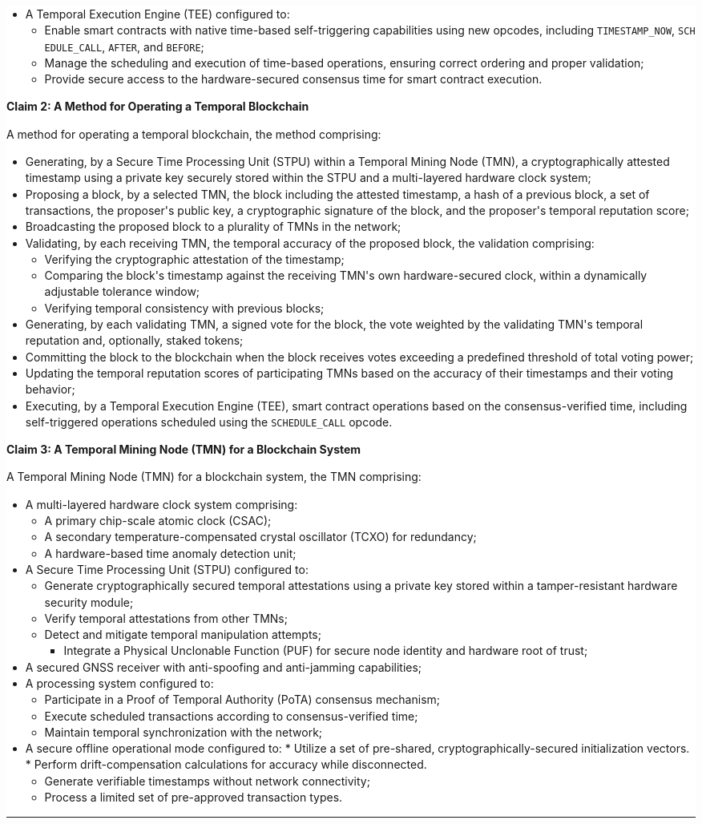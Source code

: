 *   A Temporal Execution Engine (TEE) configured to:
    *   Enable smart contracts with native time-based self-triggering capabilities using new opcodes, including `TIMESTAMP_NOW`, `SCHEDULE_CALL`, `AFTER`, and `BEFORE`;
    *   Manage the scheduling and execution of time-based operations, ensuring correct ordering and proper validation;
    *   Provide secure access to the hardware-secured consensus time for smart contract execution.

**Claim 2: A Method for Operating a Temporal Blockchain**

A method for operating a temporal blockchain, the method comprising:

*   Generating, by a Secure Time Processing Unit (STPU) within a Temporal Mining Node (TMN), a cryptographically attested timestamp using a private key securely stored within the STPU and a multi-layered hardware clock system;
*   Proposing a block, by a selected TMN, the block including the attested timestamp, a hash of a previous block, a set of transactions, the proposer's public key, a cryptographic signature of the block, and the proposer's temporal reputation score;
*   Broadcasting the proposed block to a plurality of TMNs in the network;
*   Validating, by each receiving TMN, the temporal accuracy of the proposed block, the validation comprising:
    *   Verifying the cryptographic attestation of the timestamp;
    *   Comparing the block's timestamp against the receiving TMN's own hardware-secured clock, within a dynamically adjustable tolerance window;
    *   Verifying temporal consistency with previous blocks;
*   Generating, by each validating TMN, a signed vote for the block, the vote weighted by the validating TMN's temporal reputation and, optionally, staked tokens;
*   Committing the block to the blockchain when the block receives votes exceeding a predefined threshold of total voting power;
*   Updating the temporal reputation scores of participating TMNs based on the accuracy of their timestamps and their voting behavior;
*   Executing, by a Temporal Execution Engine (TEE), smart contract operations based on the consensus-verified time, including self-triggered operations scheduled using the `SCHEDULE_CALL` opcode.

**Claim 3: A Temporal Mining Node (TMN) for a Blockchain System**

A Temporal Mining Node (TMN) for a blockchain system, the TMN comprising:

*   A multi-layered hardware clock system comprising:
    *   A primary chip-scale atomic clock (CSAC);
    *   A secondary temperature-compensated crystal oscillator (TCXO) for redundancy;
    *   A hardware-based time anomaly detection unit;
*   A Secure Time Processing Unit (STPU) configured to:
    *   Generate cryptographically secured temporal attestations using a private key stored within a tamper-resistant hardware security module;
    *   Verify temporal attestations from other TMNs;
    *   Detect and mitigate temporal manipulation attempts;
        *    Integrate a Physical Unclonable Function (PUF) for secure node identity and hardware root of trust;
*   A secured GNSS receiver with anti-spoofing and anti-jamming capabilities;
*   A processing system configured to:
    *   Participate in a Proof of Temporal Authority (PoTA) consensus mechanism;
    *   Execute scheduled transactions according to consensus-verified time;
    *   Maintain temporal synchronization with the network;
*   A secure offline operational mode configured to:
        * Utilize a set of pre-shared, cryptographically-secured initialization vectors.
        * Perform drift-compensation calculations for accuracy while disconnected.
    *   Generate verifiable timestamps without network connectivity;
    *   Process a limited set of pre-approved transaction types.

---
